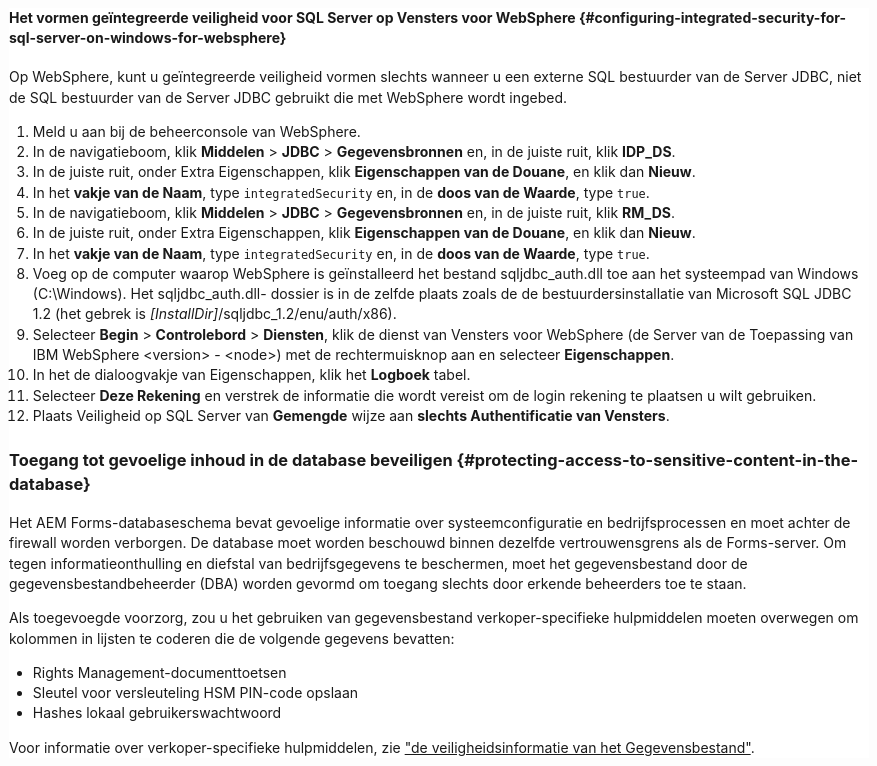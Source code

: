 #### Het vormen geïntegreerde veiligheid voor SQL Server op Vensters voor WebSphere {#configuring-integrated-security-for-sql-server-on-windows-for-websphere}

Op WebSphere, kunt u geïntegreerde veiligheid vormen slechts wanneer u een externe SQL bestuurder van de Server JDBC, niet de SQL bestuurder van de Server JDBC gebruikt die met WebSphere wordt ingebed.

1. Meld u aan bij de beheerconsole van WebSphere.
1. In de navigatieboom, klik **Middelen** > **JDBC** > **Gegevensbronnen** en, in de juiste ruit, klik **IDP_DS**.
1. In de juiste ruit, onder Extra Eigenschappen, klik **Eigenschappen van de Douane**, en klik dan **Nieuw**.
1. In het **vakje van de Naam**, type `integratedSecurity` en, in de **doos van de Waarde**, type `true`.
1. In de navigatieboom, klik **Middelen** > **JDBC** > **Gegevensbronnen** en, in de juiste ruit, klik **RM_DS**.
1. In de juiste ruit, onder Extra Eigenschappen, klik **Eigenschappen van de Douane**, en klik dan **Nieuw**.
1. In het **vakje van de Naam**, type `integratedSecurity` en, in de **doos van de Waarde**, type `true`.
1. Voeg op de computer waarop WebSphere is geïnstalleerd het bestand sqljdbc_auth.dll toe aan het systeempad van Windows (C:\Windows). Het sqljdbc_auth.dll- dossier is in de zelfde plaats zoals de de bestuurdersinstallatie van Microsoft SQL JDBC 1.2 (het gebrek is *[InstallDir]*/sqljdbc_1.2/enu/auth/x86).
1. Selecteer **Begin** > **Controlebord** > **Diensten**, klik de dienst van Vensters voor WebSphere (de Server van de Toepassing van IBM WebSphere &lt;version> - &lt;node>) met de rechtermuisknop aan en selecteer **Eigenschappen**.
1. In het de dialoogvakje van Eigenschappen, klik het **Logboek** tabel.
1. Selecteer **Deze Rekening** en verstrek de informatie die wordt vereist om de login rekening te plaatsen u wilt gebruiken.
1. Plaats Veiligheid op SQL Server van **Gemengde** wijze aan **slechts Authentificatie van Vensters**.

### Toegang tot gevoelige inhoud in de database beveiligen {#protecting-access-to-sensitive-content-in-the-database}

Het AEM Forms-databaseschema bevat gevoelige informatie over systeemconfiguratie en bedrijfsprocessen en moet achter de firewall worden verborgen. De database moet worden beschouwd binnen dezelfde vertrouwensgrens als de Forms-server. Om tegen informatieonthulling en diefstal van bedrijfsgegevens te beschermen, moet het gegevensbestand door de gegevensbestandbeheerder (DBA) worden gevormd om toegang slechts door erkende beheerders toe te staan.

Als toegevoegde voorzorg, zou u het gebruiken van gegevensbestand verkoper-specifieke hulpmiddelen moeten overwegen om kolommen in lijsten te coderen die de volgende gegevens bevatten:

* Rights Management-documenttoetsen
* Sleutel voor versleuteling HSM PIN-code opslaan
* Hashes lokaal gebruikerswachtwoord

Voor informatie over verkoper-specifieke hulpmiddelen, zie [&#x200B; &quot;de veiligheidsinformatie van het Gegevensbestand&quot;](https://helpx.adobe.com/nl/aem-forms/6-1/hardening-security/general-security-considerations.html#database_security_information).

